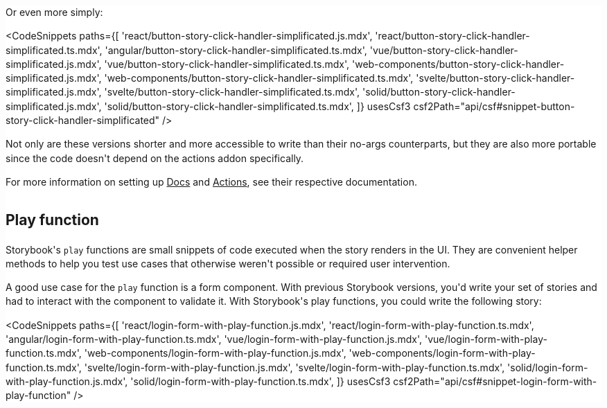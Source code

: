 

Or even more simply:



<CodeSnippets
  paths={[
    'react/button-story-click-handler-simplificated.js.mdx',
    'react/button-story-click-handler-simplificated.ts.mdx',
    'angular/button-story-click-handler-simplificated.ts.mdx',
    'vue/button-story-click-handler-simplificated.js.mdx',
    'vue/button-story-click-handler-simplificated.ts.mdx',
    'web-components/button-story-click-handler-simplificated.js.mdx',
    'web-components/button-story-click-handler-simplificated.ts.mdx',
    'svelte/button-story-click-handler-simplificated.js.mdx',
    'svelte/button-story-click-handler-simplificated.ts.mdx',
    'solid/button-story-click-handler-simplificated.js.mdx',
    'solid/button-story-click-handler-simplificated.ts.mdx',
  ]}
  usesCsf3
  csf2Path="api/csf#snippet-button-story-click-handler-simplificated"
/>



Not only are these versions shorter and more accessible to write than their no-args counterparts, but they are also more portable since the code doesn't depend on the actions addon specifically.

For more information on setting up [Docs](../03-writing-docs/index.md) and [Actions](../06-essentials/actions.md), see their respective documentation.

## Play function

Storybook's `play` functions are small snippets of code executed when the story renders in the UI. They are convenient helper methods to help you test use cases that otherwise weren't possible or required user intervention.

A good use case for the `play` function is a form component. With previous Storybook versions, you'd write your set of stories and had to interact with the component to validate it. With Storybook's play functions, you could write the following story:



<CodeSnippets
  paths={[
    'react/login-form-with-play-function.js.mdx',
    'react/login-form-with-play-function.ts.mdx',
    'angular/login-form-with-play-function.ts.mdx',
    'vue/login-form-with-play-function.js.mdx',
    'vue/login-form-with-play-function.ts.mdx',
    'web-components/login-form-with-play-function.js.mdx',
    'web-components/login-form-with-play-function.ts.mdx',
    'svelte/login-form-with-play-function.js.mdx',
    'svelte/login-form-with-play-function.ts.mdx',
    'solid/login-form-with-play-function.js.mdx',
    'solid/login-form-with-play-function.ts.mdx',
  ]}
  usesCsf3
  csf2Path="api/csf#snippet-login-form-with-play-function"
/>
